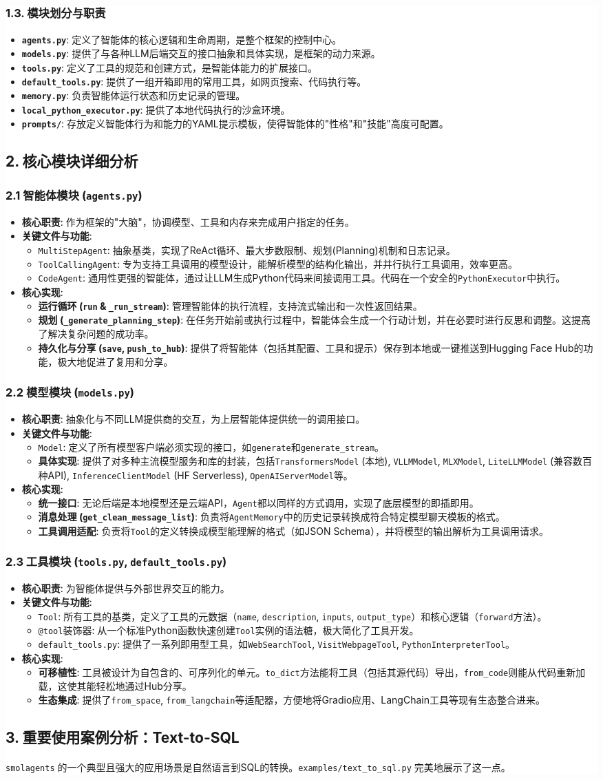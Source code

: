 ### 1.3. 模块划分与职责

-   **`agents.py`**: 定义了智能体的核心逻辑和生命周期，是整个框架的控制中心。
-   **`models.py`**: 提供了与各种LLM后端交互的接口抽象和具体实现，是框架的动力来源。
-   **`tools.py`**: 定义了工具的规范和创建方式，是智能体能力的扩展接口。
-   **`default_tools.py`**: 提供了一组开箱即用的常用工具，如网页搜索、代码执行等。
-   **`memory.py`**: 负责智能体运行状态和历史记录的管理。
-   **`local_python_executor.py`**: 提供了本地代码执行的沙盒环境。
-   **`prompts/`**: 存放定义智能体行为和能力的YAML提示模板，使得智能体的"性格"和"技能"高度可配置。

## 2. 核心模块详细分析

### 2.1 智能体模块 (`agents.py`)

-   **核心职责**: 作为框架的"大脑"，协调模型、工具和内存来完成用户指定的任务。
-   **关键文件与功能**:
    -   `MultiStepAgent`: 抽象基类，实现了ReAct循环、最大步数限制、规划(Planning)机制和日志记录。
    -   `ToolCallingAgent`: 专为支持工具调用的模型设计，能解析模型的结构化输出，并并行执行工具调用，效率更高。
    -   `CodeAgent`: 通用性更强的智能体，通过让LLM生成Python代码来间接调用工具。代码在一个安全的`PythonExecutor`中执行。
-   **核心实现**:
    -   **运行循环 (`run` & `_run_stream`)**: 管理智能体的执行流程，支持流式输出和一次性返回结果。
    -   **规划 (`_generate_planning_step`)**: 在任务开始前或执行过程中，智能体会生成一个行动计划，并在必要时进行反思和调整。这提高了解决复杂问题的成功率。
    -   **持久化与分享 (`save`, `push_to_hub`)**: 提供了将智能体（包括其配置、工具和提示）保存到本地或一键推送到Hugging Face Hub的功能，极大地促进了复用和分享。

### 2.2 模型模块 (`models.py`)

-   **核心职责**: 抽象化与不同LLM提供商的交互，为上层智能体提供统一的调用接口。
-   **关键文件与功能**:
    -   `Model`: 定义了所有模型客户端必须实现的接口，如`generate`和`generate_stream`。
    -   **具体实现**: 提供了对多种主流模型服务和库的封装，包括`TransformersModel` (本地), `VLLMModel`, `MLXModel`, `LiteLLMModel` (兼容数百种API), `InferenceClientModel` (HF Serverless), `OpenAIServerModel`等。
-   **核心实现**:
    -   **统一接口**: 无论后端是本地模型还是云端API，`Agent`都以同样的方式调用，实现了底层模型的即插即用。
    -   **消息处理 (`get_clean_message_list`)**: 负责将`AgentMemory`中的历史记录转换成符合特定模型聊天模板的格式。
    -   **工具调用适配**: 负责将`Tool`的定义转换成模型能理解的格式（如JSON Schema），并将模型的输出解析为工具调用请求。

### 2.3 工具模块 (`tools.py`, `default_tools.py`)

-   **核心职责**: 为智能体提供与外部世界交互的能力。
-   **关键文件与功能**:
    -   `Tool`: 所有工具的基类，定义了工具的元数据（`name`, `description`, `inputs`, `output_type`）和核心逻辑（`forward`方法）。
    -   `@tool`装饰器: 从一个标准Python函数快速创建`Tool`实例的语法糖，极大简化了工具开发。
    -   `default_tools.py`: 提供了一系列即用型工具，如`WebSearchTool`, `VisitWebpageTool`, `PythonInterpreterTool`。
-   **核心实现**:
    -   **可移植性**: 工具被设计为自包含的、可序列化的单元。`to_dict`方法能将工具（包括其源代码）导出，`from_code`则能从代码重新加载，这使其能轻松地通过Hub分享。
    -   **生态集成**: 提供了`from_space`, `from_langchain`等适配器，方便地将Gradio应用、LangChain工具等现有生态整合进来。

## 3. 重要使用案例分析：Text-to-SQL

`smolagents` 的一个典型且强大的应用场景是自然语言到SQL的转换。`examples/text_to_sql.py` 完美地展示了这一点。
